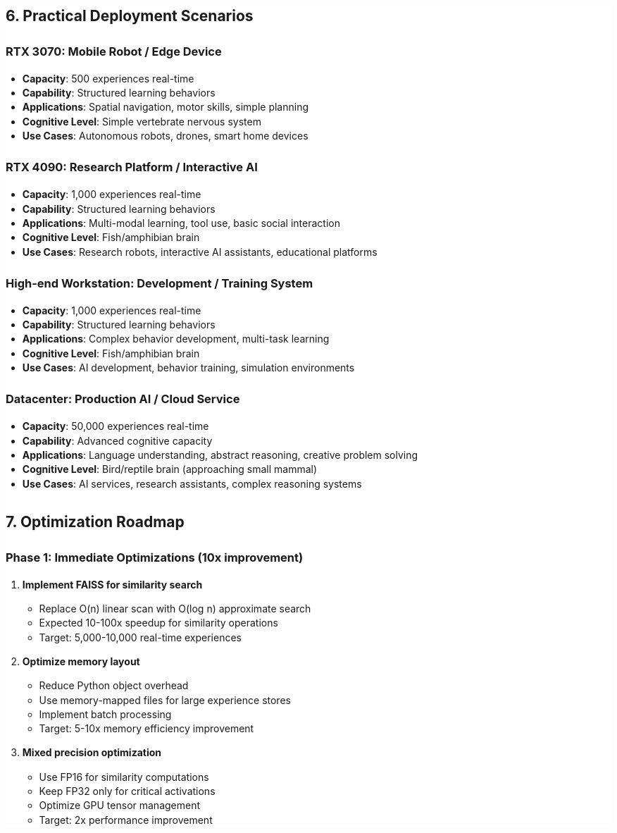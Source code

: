 ## 6. Practical Deployment Scenarios

### RTX 3070: Mobile Robot / Edge Device
- **Capacity**: 500 experiences real-time
- **Capability**: Structured learning behaviors
- **Applications**: Spatial navigation, motor skills, simple planning
- **Cognitive Level**: Simple vertebrate nervous system
- **Use Cases**: Autonomous robots, drones, smart home devices

### RTX 4090: Research Platform / Interactive AI
- **Capacity**: 1,000 experiences real-time  
- **Capability**: Structured learning behaviors
- **Applications**: Multi-modal learning, tool use, basic social interaction
- **Cognitive Level**: Fish/amphibian brain
- **Use Cases**: Research robots, interactive AI assistants, educational platforms

### High-end Workstation: Development / Training System
- **Capacity**: 1,000 experiences real-time
- **Capability**: Structured learning behaviors
- **Applications**: Complex behavior development, multi-task learning
- **Cognitive Level**: Fish/amphibian brain
- **Use Cases**: AI development, behavior training, simulation environments

### Datacenter: Production AI / Cloud Service
- **Capacity**: 50,000 experiences real-time
- **Capability**: Advanced cognitive capacity
- **Applications**: Language understanding, abstract reasoning, creative problem solving
- **Cognitive Level**: Bird/reptile brain (approaching small mammal)
- **Use Cases**: AI services, research assistants, complex reasoning systems

## 7. Optimization Roadmap

### Phase 1: Immediate Optimizations (10x improvement)
1. **Implement FAISS for similarity search**
   - Replace O(n) linear scan with O(log n) approximate search
   - Expected 10-100x speedup for similarity operations
   - Target: 5,000-10,000 real-time experiences

2. **Optimize memory layout**
   - Reduce Python object overhead
   - Use memory-mapped files for large experience stores
   - Implement batch processing
   - Target: 5-10x memory efficiency improvement

3. **Mixed precision optimization**
   - Use FP16 for similarity computations
   - Keep FP32 only for critical activations
   - Optimize GPU tensor management
   - Target: 2x performance improvement
